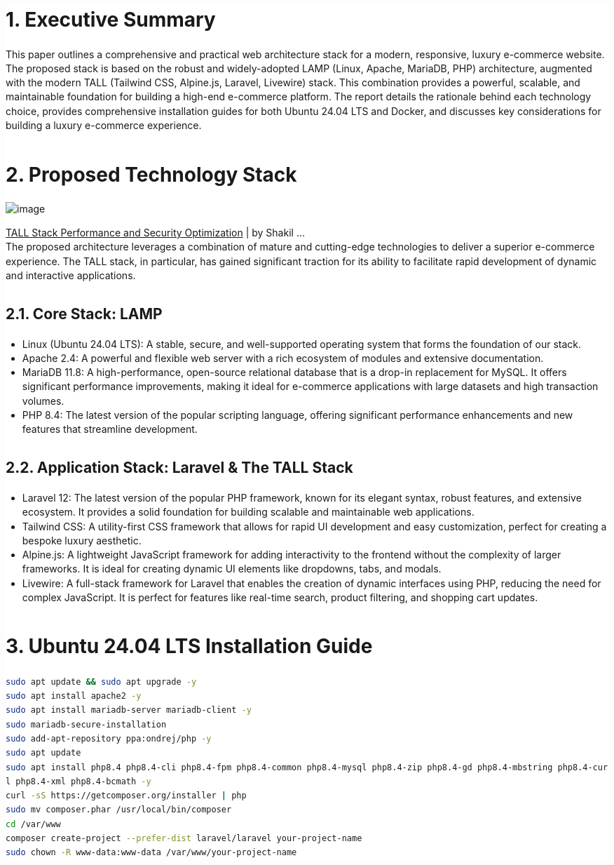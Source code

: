 # 1. Executive Summary  
This paper outlines a comprehensive and practical web architecture stack for a modern, responsive, luxury e-commerce website. The proposed stack is based on the robust and widely-adopted LAMP (Linux, Apache, MariaDB, PHP) architecture, augmented with the modern TALL (Tailwind CSS, Alpine.js, Laravel, Livewire) stack. This combination provides a powerful, scalable, and maintainable foundation for building a high-end e-commerce platform. The report details the rationale behind each technology choice, provides comprehensive installation guides for both Ubuntu 24.04 LTS and Docker, and discusses key considerations for building a luxury e-commerce experience.  

# 2. Proposed Technology Stack  
<img width="2000" height="1051" alt="image" src="https://github.com/user-attachments/assets/5bd233a6-f164-42e6-a731-6a826c966849" />

[TALL Stack Performance and Security Optimization](https://medium.com/@bhuiyanshakilahmed/tall-stack-performance-and-security-optimization-a4ffd0a1882d) | by Shakil ...  
The proposed architecture leverages a combination of mature and cutting-edge technologies to deliver a superior e-commerce experience. The TALL stack, in particular, has gained significant traction for its ability to facilitate rapid development of dynamic and interactive applications. 

## 2.1. Core Stack: LAMP  

- Linux (Ubuntu 24.04 LTS): A stable, secure, and well-supported operating system that forms the foundation of our stack.  
- Apache 2.4: A powerful and flexible web server with a rich ecosystem of modules and extensive documentation.  
- MariaDB 11.8: A high-performance, open-source relational database that is a drop-in replacement for MySQL. It offers significant performance improvements, making it ideal for e-commerce applications with large datasets and high transaction volumes.  
- PHP 8.4: The latest version of the popular scripting language, offering significant performance enhancements and new features that streamline development.  

## 2.2. Application Stack: Laravel & The TALL Stack  
- Laravel 12: The latest version of the popular PHP framework, known for its elegant syntax, robust features, and extensive ecosystem. It provides a solid foundation for building scalable and maintainable web applications.  
- Tailwind CSS: A utility-first CSS framework that allows for rapid UI development and easy customization, perfect for creating a bespoke luxury aesthetic.  
- Alpine.js: A lightweight JavaScript framework for adding interactivity to the frontend without the complexity of larger frameworks. It is ideal for creating dynamic UI elements like dropdowns, tabs, and modals.  
- Livewire: A full-stack framework for Laravel that enables the creation of dynamic interfaces using PHP, reducing the need for complex JavaScript. It is perfect for features like real-time search, product filtering, and shopping cart updates.  

# 3. Ubuntu 24.04 LTS Installation Guide

```bash
sudo apt update && sudo apt upgrade -y
sudo apt install apache2 -y
sudo apt install mariadb-server mariadb-client -y
sudo mariadb-secure-installation
sudo add-apt-repository ppa:ondrej/php -y
sudo apt update
sudo apt install php8.4 php8.4-cli php8.4-fpm php8.4-common php8.4-mysql php8.4-zip php8.4-gd php8.4-mbstring php8.4-curl php8.4-xml php8.4-bcmath -y
curl -sS https://getcomposer.org/installer | php
sudo mv composer.phar /usr/local/bin/composer
cd /var/www
composer create-project --prefer-dist laravel/laravel your-project-name
sudo chown -R www-data:www-data /var/www/your-project-name
```